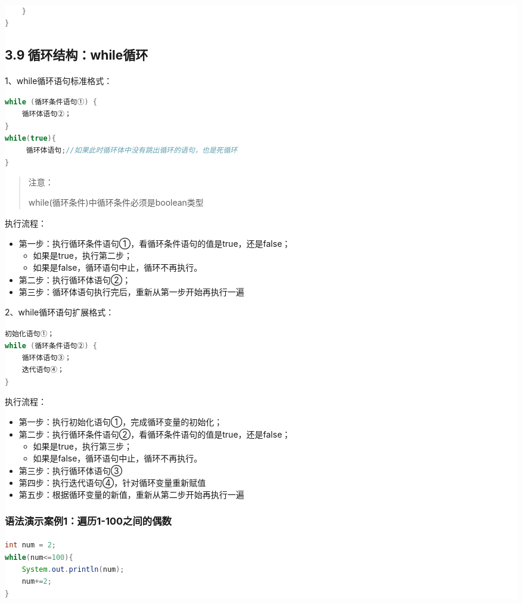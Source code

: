 ```java
	}
}
```

## 3.9 循环结构：while循环

1、while循环语句标准格式：

```java
while (循环条件语句①) {
    循环体语句②；
}
while(true){
     循环体语句;//如果此时循环体中没有跳出循环的语句，也是死循环
}
```

> 注意：
>
> while(循环条件)中循环条件必须是boolean类型

执行流程：

* 第一步：执行循环条件语句①，看循环条件语句的值是true，还是false；
  * 如果是true，执行第二步；
  * 如果是false，循环语句中止，循环不再执行。
* 第二步：执行循环体语句②；
* 第三步：循环体语句执行完后，重新从第一步开始再执行一遍

2、while循环语句扩展格式：

```java
初始化语句①；
while (循环条件语句②) {
    循环体语句③；
    迭代语句④；
}
```

执行流程：

* 第一步：执行初始化语句①，完成循环变量的初始化；
* 第二步：执行循环条件语句②，看循环条件语句的值是true，还是false；
  * 如果是true，执行第三步；
  * 如果是false，循环语句中止，循环不再执行。
* 第三步：执行循环体语句③
* 第四步：执行迭代语句④，针对循环变量重新赋值
* 第五步：根据循环变量的新值，重新从第二步开始再执行一遍

### 语法演示案例1：遍历1-100之间的偶数

```java
int num = 2;
while(num<=100){
    System.out.println(num);
    num+=2;
}
```
